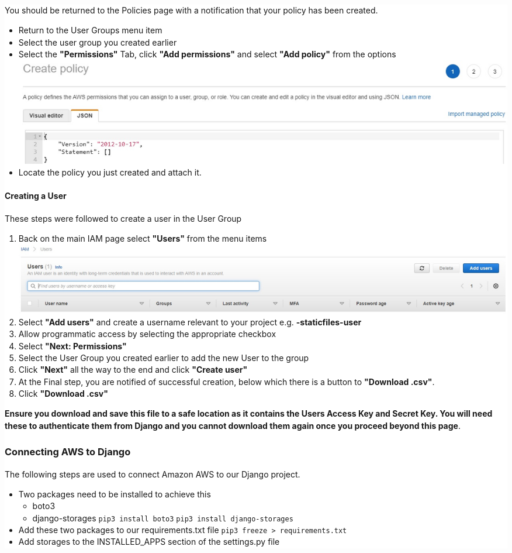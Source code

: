 You should be returned to the Policies page with a notification that your policy has been created.

- Return to the User Groups menu item
- Select the user group you created earlier
- Select the **"Permissions"** Tab, click **"Add permissions"** and select **"Add policy"** from the options
![Add Policy](https://github.com/GazzaJ/CI-MS4-RefereE-pay/blob/master/ReadMe_Images/iam-json.jpg "Add Policy")
- Locate the policy you just created and attach it.

#### **Creating a User**
These steps were followed to create a user in the User Group
1. Back on the main IAM page select **"Users"** from the menu items
![IAM User](https://github.com/GazzaJ/CI-MS4-RefereE-pay/blob/master/ReadMe_Images/create-user.jpg "Create a User")
2. Select **"Add users"** and create a username relevant to your project e.g. **<your project name>-staticfiles-user**
3. Allow programmatic access by selecting the appropriate checkbox
4. Select **"Next: Permissions"**
5. Select the User Group you created earlier to add the new User to the group
6. Click **"Next"** all the way to the end and click **"Create user"**
7. At the Final step, you are notified of successful creation, below which there is a button to **"Download .csv"**.
8. Click **"Download .csv"**

**Ensure you download and save this file to a safe location as it contains the Users Access Key and Secret Key.
You will need these to authenticate them from Django and you cannot download them again once you proceed beyond this page**.

### **Connecting AWS to Django**
The following steps are used to connect Amazon AWS to our Django project.
- Two packages need to be installed to achieve this
  - boto3
  - django-storages
`pip3 install boto3`
`pip3 install django-storages`
-  Add these two packages to our requirements.txt file
`pip3 freeze > requirements.txt`
-  Add storages to the INSTALLED_APPS section of the settings.py file
